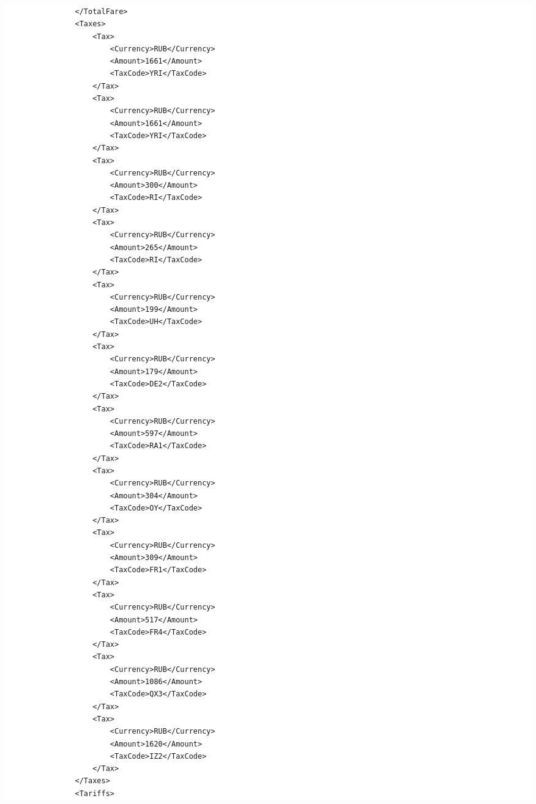                     </TotalFare>
                    <Taxes>
                        <Tax>
                            <Currency>RUB</Currency>
                            <Amount>1661</Amount>
                            <TaxCode>YRI</TaxCode>
                        </Tax>
                        <Tax>
                            <Currency>RUB</Currency>
                            <Amount>1661</Amount>
                            <TaxCode>YRI</TaxCode>
                        </Tax>
                        <Tax>
                            <Currency>RUB</Currency>
                            <Amount>300</Amount>
                            <TaxCode>RI</TaxCode>
                        </Tax>
                        <Tax>
                            <Currency>RUB</Currency>
                            <Amount>265</Amount>
                            <TaxCode>RI</TaxCode>
                        </Tax>
                        <Tax>
                            <Currency>RUB</Currency>
                            <Amount>199</Amount>
                            <TaxCode>UH</TaxCode>
                        </Tax>
                        <Tax>
                            <Currency>RUB</Currency>
                            <Amount>179</Amount>
                            <TaxCode>DE2</TaxCode>
                        </Tax>
                        <Tax>
                            <Currency>RUB</Currency>
                            <Amount>597</Amount>
                            <TaxCode>RA1</TaxCode>
                        </Tax>
                        <Tax>
                            <Currency>RUB</Currency>
                            <Amount>304</Amount>
                            <TaxCode>OY</TaxCode>
                        </Tax>
                        <Tax>
                            <Currency>RUB</Currency>
                            <Amount>309</Amount>
                            <TaxCode>FR1</TaxCode>
                        </Tax>
                        <Tax>
                            <Currency>RUB</Currency>
                            <Amount>517</Amount>
                            <TaxCode>FR4</TaxCode>
                        </Tax>
                        <Tax>
                            <Currency>RUB</Currency>
                            <Amount>1086</Amount>
                            <TaxCode>QX3</TaxCode>
                        </Tax>
                        <Tax>
                            <Currency>RUB</Currency>
                            <Amount>1620</Amount>
                            <TaxCode>IZ2</TaxCode>
                        </Tax>
                    </Taxes>
                    <Tariffs>